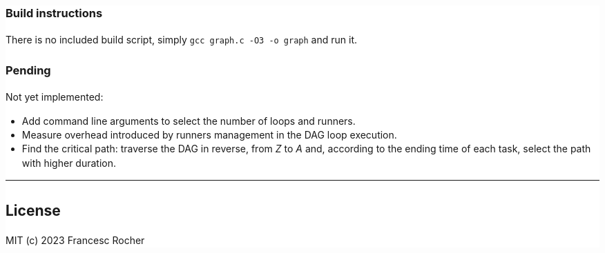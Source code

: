 
### Build instructions

There is no included build script, simply `gcc graph.c -O3 -o graph` and run it.


### Pending

Not yet implemented:

  * Add command line arguments to select the number of loops and runners.
  * Measure overhead introduced by runners management in the DAG loop
    execution.
  * Find the critical path: traverse the DAG in reverse, from $Z$ to $A$ and,
    according to the ending time of each task, select the path with higher
    duration.

---
## License
MIT (c) 2023 Francesc Rocher
